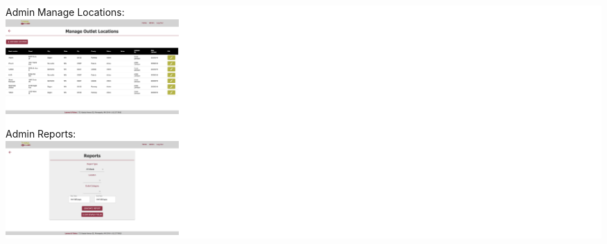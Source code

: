 Admin Manage Locations:\
<img src="public/screenshots/locations.png" width="250px">

Admin Reports:\
<img src="public/screenshots/reports.png" width="250px">
